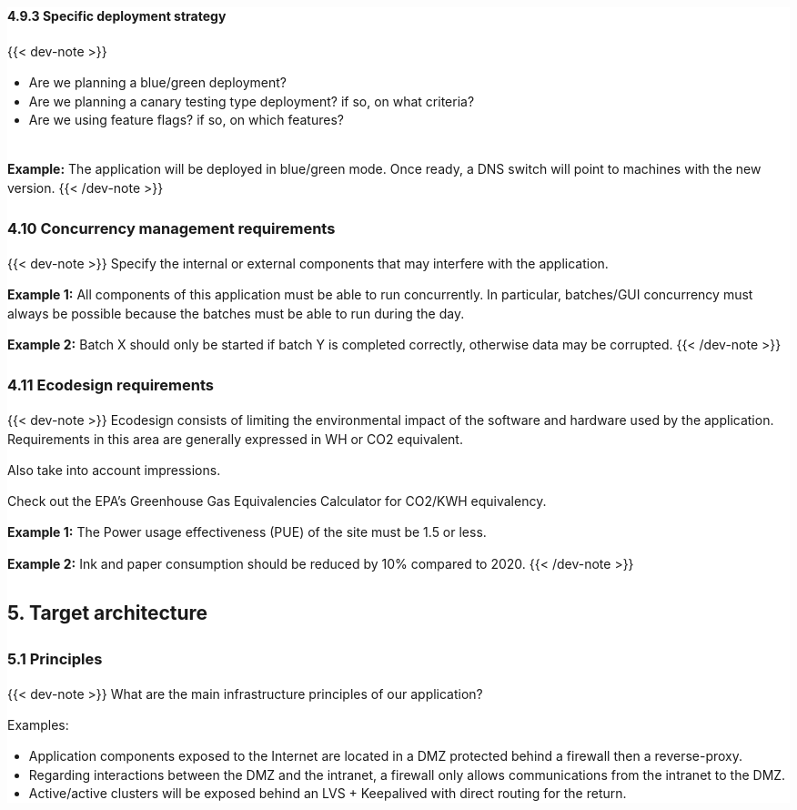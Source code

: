 #### 4.9.3 Specific deployment strategy

{{< dev-note >}}

- Are we planning a blue/green deployment?
- Are we planning a canary testing type deployment? if so, on what criteria?
- Are we using feature flags? if so, on which features?

<br/>**Example:** The application will be deployed in blue/green mode. Once ready, a DNS switch will point to machines with the new version.
{{< /dev-note >}}

### 4.10 Concurrency management requirements

{{< dev-note >}}
Specify the internal or external components that may interfere with the application.

**Example 1:** All components of this application must be able to run concurrently. In particular, batches/GUI concurrency must always be possible because the
batches must be able to run during the day.

**Example 2:** Batch X should only be started if batch Y is completed correctly, otherwise data may be corrupted.
{{< /dev-note >}}

### 4.11 Ecodesign requirements

{{< dev-note >}}
Ecodesign consists of limiting the environmental impact of the software and hardware used by the application. Requirements in this area are generally expressed
in WH or CO2 equivalent.

Also take into account impressions.

Check out the EPA’s Greenhouse Gas Equivalencies Calculator for CO2/KWH equivalency.

**Example 1:** The Power usage effectiveness (PUE) of the site must be 1.5 or less.

**Example 2:** Ink and paper consumption should be reduced by 10% compared to 2020.
{{< /dev-note >}}

## 5. Target architecture

### 5.1 Principles

{{< dev-note >}}
What are the main infrastructure principles of our application?

Examples:

- Application components exposed to the Internet are located in a DMZ protected behind a firewall then a reverse-proxy.
- Regarding interactions between the DMZ and the intranet, a firewall only allows communications from the intranet to the DMZ.
- Active/active clusters will be exposed behind an LVS + Keepalived with direct routing for the return.
